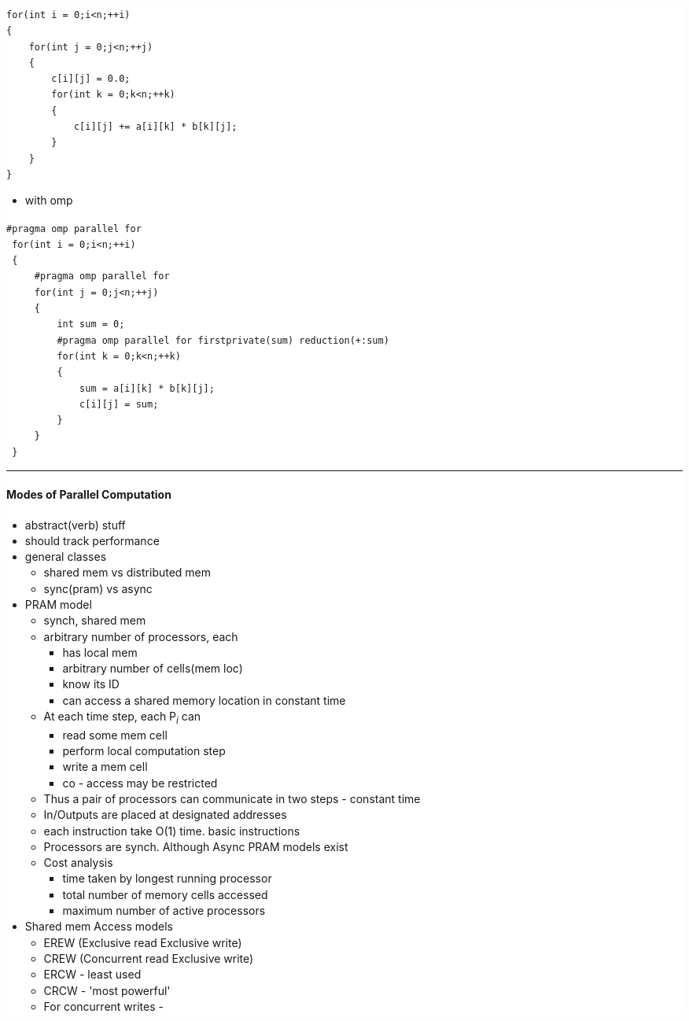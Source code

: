 ```
 for(int i = 0;i<n;++i)
 {
	 for(int j = 0;j<n;++j)
	 {
		 c[i][j] = 0.0;
		 for(int k = 0;k<n;++k)
		 {
			 c[i][j] += a[i][k] * b[k][j];
		 }
	 }
 }
 ```
 - with omp
```
#pragma omp parallel for
 for(int i = 0;i<n;++i)
 {
	 #pragma omp parallel for
	 for(int j = 0;j<n;++j)
	 {
		 int sum = 0;
		 #pragma omp parallel for firstprivate(sum) reduction(+:sum)
		 for(int k = 0;k<n;++k)
		 {
			 sum = a[i][k] * b[k][j];
			 c[i][j] = sum;  
		 }
	 }
 } 
```
---
#### Modes of Parallel Computation
- abstract(verb) stuff
- should track performance
- general classes
	- shared mem vs distributed mem
	- sync(pram) vs async
- PRAM model
	- synch, shared mem
	- arbitrary number of processors, each
		- has local mem
		- arbitrary number of cells(mem loc)
		- know its ID
		- can access a shared memory location in constant time
	-  At each time step, each P$_i$ can 
		- read some mem cell
		- perform local computation step
		- write a mem cell
		- co - access may be restricted
	- Thus a pair of processors can communicate in two steps - constant time
	- In/Outputs are placed at designated addresses
	- each instruction take O(1) time. basic instructions
	- Processors are synch. Although Async PRAM models exist
	- Cost analysis
		- time taken by longest running processor
		- total number of memory cells accessed
		- maximum number of active processors
- Shared mem Access models
	- EREW (Exclusive read Exclusive write)
	- CREW (Concurrent read Exclusive write)
	- ERCW - least used
	- CRCW - 'most powerful' 
	- For concurrent writes -